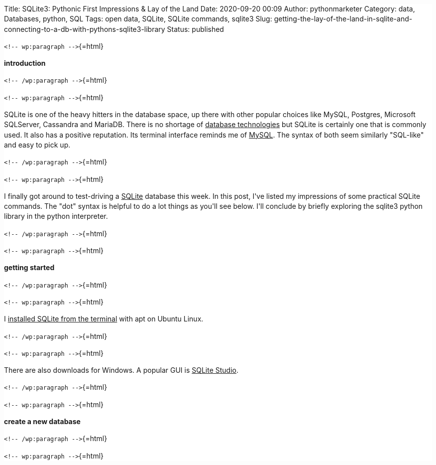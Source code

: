 Title: SQLite3: Pythonic First Impressions & Lay of the Land
Date: 2020-09-20 00:09
Author: pythonmarketer
Category: data, Databases, python, SQL
Tags: open data, SQLite, SQLite commands, sqlite3
Slug: getting-the-lay-of-the-land-in-sqlite-and-connecting-to-a-db-with-pythons-sqlite3-library
Status: published

`<!-- wp:paragraph -->`{=html}

**introduction**

`<!-- /wp:paragraph -->`{=html}

`<!-- wp:paragraph -->`{=html}

SQLite is one of the heavy hitters in the database space, up there with other popular choices like MySQL, Postgres, Microsoft SQLServer, Cassandra and MariaDB. There is no shortage of [database technologies](https://dbdb.io/) but SQLite is certainly one that is commonly used. It also has a positive reputation. Its terminal interface reminds me of [MySQL](https://pythonmarketer.wordpress.com/2020/05/25/essential-mysql-terminal-commands-and-connecting-to-mysql-with-flask-pandas-and-pythonanywhere/). The syntax of both seem similarly "SQL-like" and easy to pick up.

`<!-- /wp:paragraph -->`{=html}

`<!-- wp:paragraph -->`{=html}

I finally got around to test-driving a [SQLite](https://en.wikipedia.org/wiki/SQLite) database this week. In this post, I've listed my impressions of some practical SQLite commands. The "dot" syntax is helpful to do a lot things as you'll see below. I'll conclude by briefly exploring the sqlite3 python library in the python interpreter.

`<!-- /wp:paragraph -->`{=html}

`<!-- wp:paragraph -->`{=html}

**getting started**

`<!-- /wp:paragraph -->`{=html}

`<!-- wp:paragraph -->`{=html}

I [installed SQLite from the terminal](https://linuxhint.com/install_sqlite_browser_ubuntu_1804/) with apt on Ubuntu Linux.

`<!-- /wp:paragraph -->`{=html}

`<!-- wp:paragraph -->`{=html}

There are also downloads for Windows. A popular GUI is [SQLite Studio](https://sqlitestudio.pl/).

`<!-- /wp:paragraph -->`{=html}

`<!-- wp:paragraph -->`{=html}

**create a new database**

`<!-- /wp:paragraph -->`{=html}

`<!-- wp:paragraph -->`{=html}
